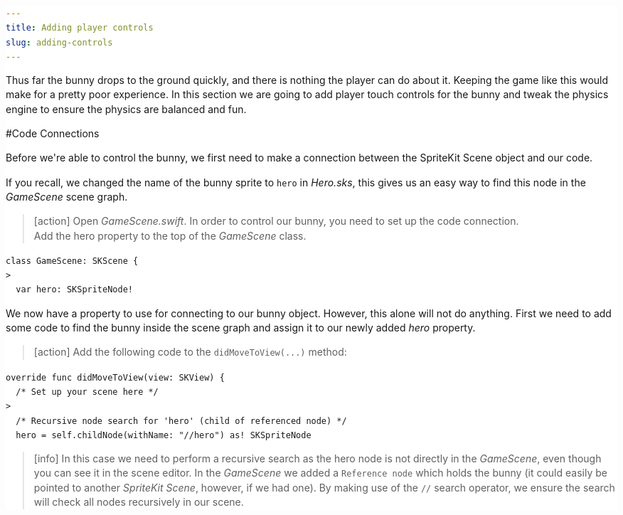 ```yaml
---
title: Adding player controls
slug: adding-controls
---
```


Thus far the bunny drops to the ground quickly, and there is nothing the player can do about it. Keeping the game like this would make for a pretty poor experience. In this section we are going to add player touch controls for the bunny and tweak the physics engine to ensure the physics are balanced and fun.

#Code Connections

Before we're able to control the bunny, we first need to make a connection between the SpriteKit Scene object and our code.

If you recall, we changed the name of the bunny sprite to `hero` in *Hero.sks*, this gives us an easy way to find this node in the *GameScene* scene graph.

> [action]
> Open *GameScene.swift*. In order to control our bunny, you need to set up the code connection.  
> Add the hero property to the top of the *GameScene* class.
>
```
class GameScene: SKScene {
>
  var hero: SKSpriteNode!
```
>

We now have a property to use for connecting to our bunny object. However, this alone will not do anything. First we need to add some code to find the bunny inside the scene graph and assign it to our newly added *hero* property.

> [action]
> Add the following code to the `didMoveToView(...)` method:
>
```
override func didMoveToView(view: SKView) {
  /* Set up your scene here */
>
  /* Recursive node search for 'hero' (child of referenced node) */
  hero = self.childNode(withName: "//hero") as! SKSpriteNode
```
>



> [info]
> In this case we need to perform a recursive search as the hero node is not directly in the *GameScene*, even though you can see it in the scene editor. In the *GameScene* we added a `Reference node` which holds the bunny (it could easily be pointed to another *SpriteKit Scene*, however, if we had one). By making use of the `//` search operator, we ensure the search will check all  nodes recursively in our scene.
>
